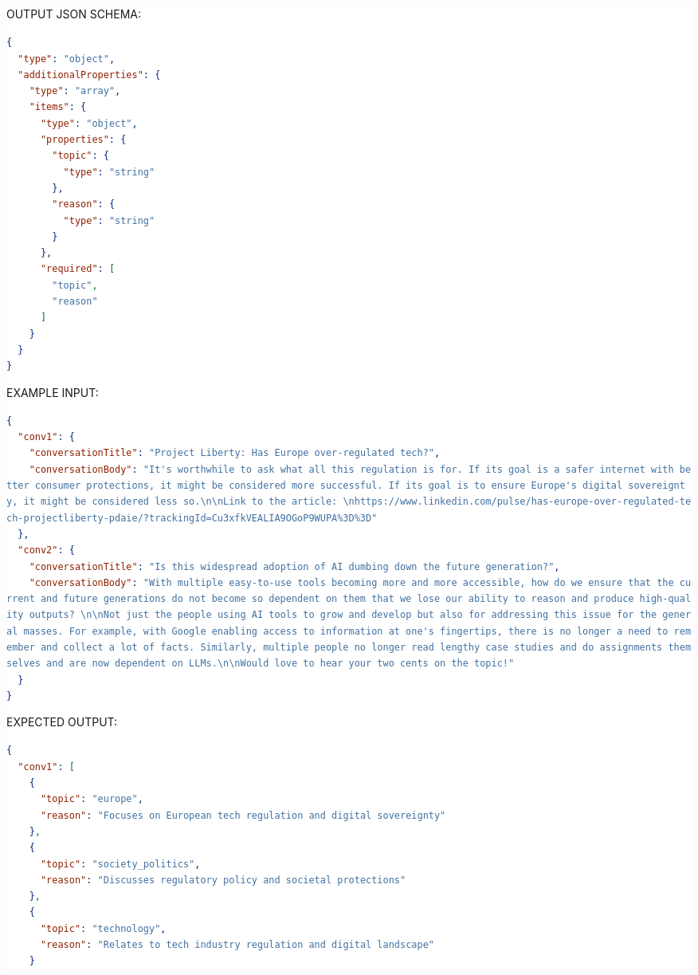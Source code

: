 OUTPUT JSON SCHEMA:
```json
{
  "type": "object",
  "additionalProperties": {
    "type": "array",
    "items": {
      "type": "object",
      "properties": {
        "topic": {
          "type": "string"
        },
        "reason": {
          "type": "string"
        }
      },
      "required": [
        "topic",
        "reason"
      ]
    }
  }
}
```

EXAMPLE INPUT:  
```json
{
  "conv1": {
    "conversationTitle": "Project Liberty: Has Europe over-regulated tech?",
    "conversationBody": "It's worthwhile to ask what all this regulation is for. If its goal is a safer internet with better consumer protections, it might be considered more successful. If its goal is to ensure Europe's digital sovereignty, it might be considered less so.\n\nLink to the article: \nhttps://www.linkedin.com/pulse/has-europe-over-regulated-tech-projectliberty-pdaie/?trackingId=Cu3xfkVEALIA9OGoP9WUPA%3D%3D"
  },
  "conv2": {
    "conversationTitle": "Is this widespread adoption of AI dumbing down the future generation?",
    "conversationBody": "With multiple easy-to-use tools becoming more and more accessible, how do we ensure that the current and future generations do not become so dependent on them that we lose our ability to reason and produce high-quality outputs? \n\nNot just the people using AI tools to grow and develop but also for addressing this issue for the general masses. For example, with Google enabling access to information at one's fingertips, there is no longer a need to remember and collect a lot of facts. Similarly, multiple people no longer read lengthy case studies and do assignments themselves and are now dependent on LLMs.\n\nWould love to hear your two cents on the topic!"
  }
}
```

EXPECTED OUTPUT:
```json
{
  "conv1": [
    {
      "topic": "europe",
      "reason": "Focuses on European tech regulation and digital sovereignty"
    },
    {
      "topic": "society_politics",
      "reason": "Discusses regulatory policy and societal protections"
    },
    {
      "topic": "technology",
      "reason": "Relates to tech industry regulation and digital landscape"
    }
```